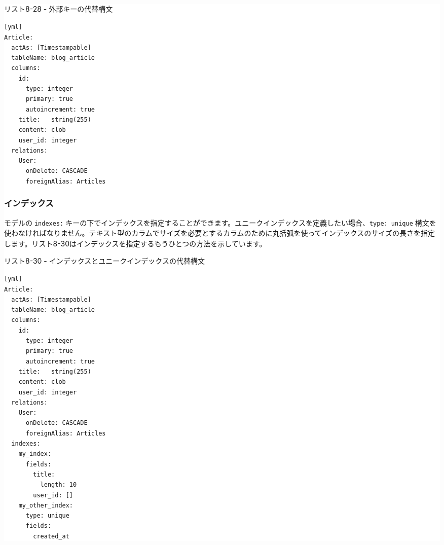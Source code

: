 リスト8-28 - 外部キーの代替構文

    [yml]
    Article:
      actAs: [Timestampable]
      tableName: blog_article
      columns:
        id:
          type: integer
          primary: true
          autoincrement: true
        title:   string(255)
        content: clob
        user_id: integer
      relations:
        User:
          onDelete: CASCADE
          foreignAlias: Articles

### インデックス

モデルの `indexes:` キーの下でインデックスを指定することができます。ユニークインデックスを定義したい場合、`type: unique` 構文を使わなければなりません。テキスト型のカラムでサイズを必要とするカラムのために丸括弧を使ってインデックスのサイズの長さを指定します。リスト8-30はインデックスを指定するもうひとつの方法を示しています。

リスト8-30 - インデックスとユニークインデックスの代替構文

    [yml]
    Article:
      actAs: [Timestampable]
      tableName: blog_article
      columns:
        id:
          type: integer
          primary: true
          autoincrement: true
        title:   string(255)
        content: clob
        user_id: integer
      relations:
        User:
          onDelete: CASCADE
          foreignAlias: Articles
      indexes:
        my_index:
          fields:
            title:
              length: 10
            user_id: []
        my_other_index:
          type: unique
          fields:
            created_at
